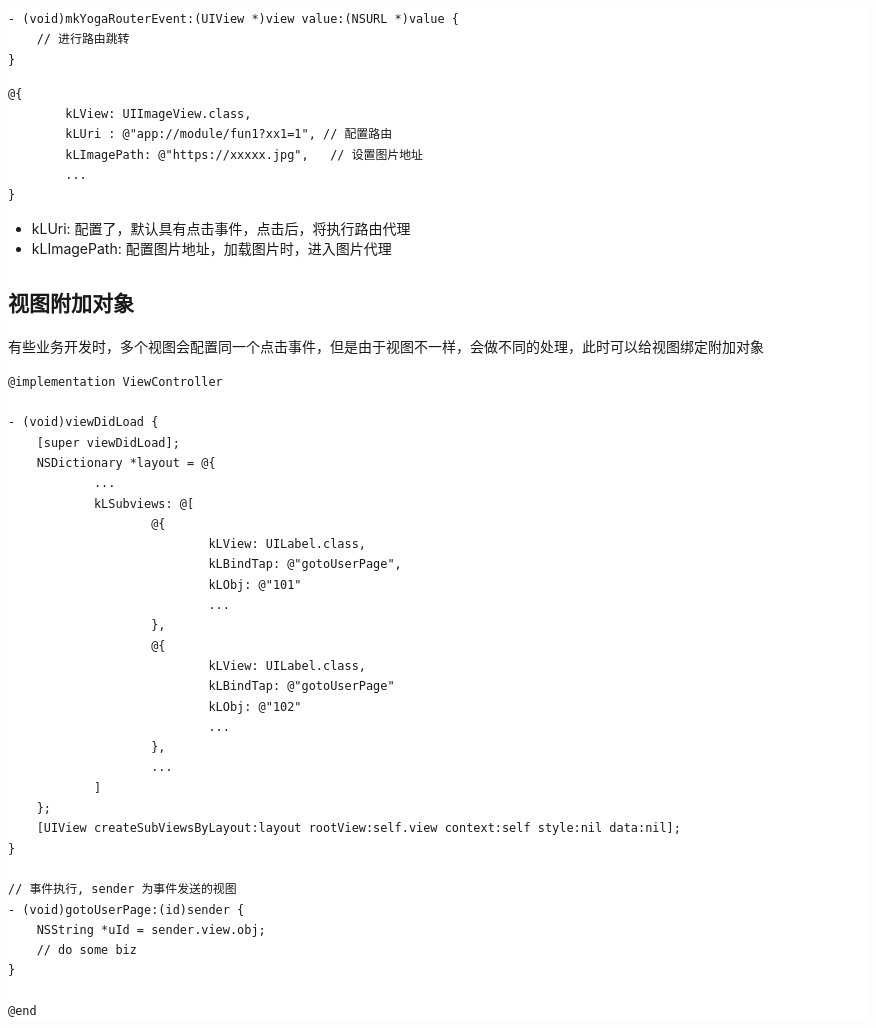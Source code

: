 ```
- (void)mkYogaRouterEvent:(UIView *)view value:(NSURL *)value {
    // 进行路由跳转
}
```

```
@{
        kLView: UIImageView.class,
        kLUri : @"app://module/fun1?xx1=1", // 配置路由
        kLImagePath: @"https://xxxxx.jpg",   // 设置图片地址
        ...
}
```

* kLUri: 配置了，默认具有点击事件，点击后，将执行路由代理
* kLImagePath: 配置图片地址，加载图片时，进入图片代理

## 视图附加对象

有些业务开发时，多个视图会配置同一个点击事件，但是由于视图不一样，会做不同的处理，此时可以给视图绑定附加对象

```
@implementation ViewController

- (void)viewDidLoad {
    [super viewDidLoad];
    NSDictionary *layout = @{
            ...
            kLSubviews: @[
                    @{
                            kLView: UILabel.class,
                            kLBindTap: @"gotoUserPage",
                            kLObj: @"101"
                            ...
                    },
                    @{
                            kLView: UILabel.class,
                            kLBindTap: @"gotoUserPage"
                            kLObj: @"102"
                            ...
                    },
                    ...
            ]
    };
    [UIView createSubViewsByLayout:layout rootView:self.view context:self style:nil data:nil];
}

// 事件执行, sender 为事件发送的视图
- (void)gotoUserPage:(id)sender {
    NSString *uId = sender.view.obj;
    // do some biz
}

@end
```
